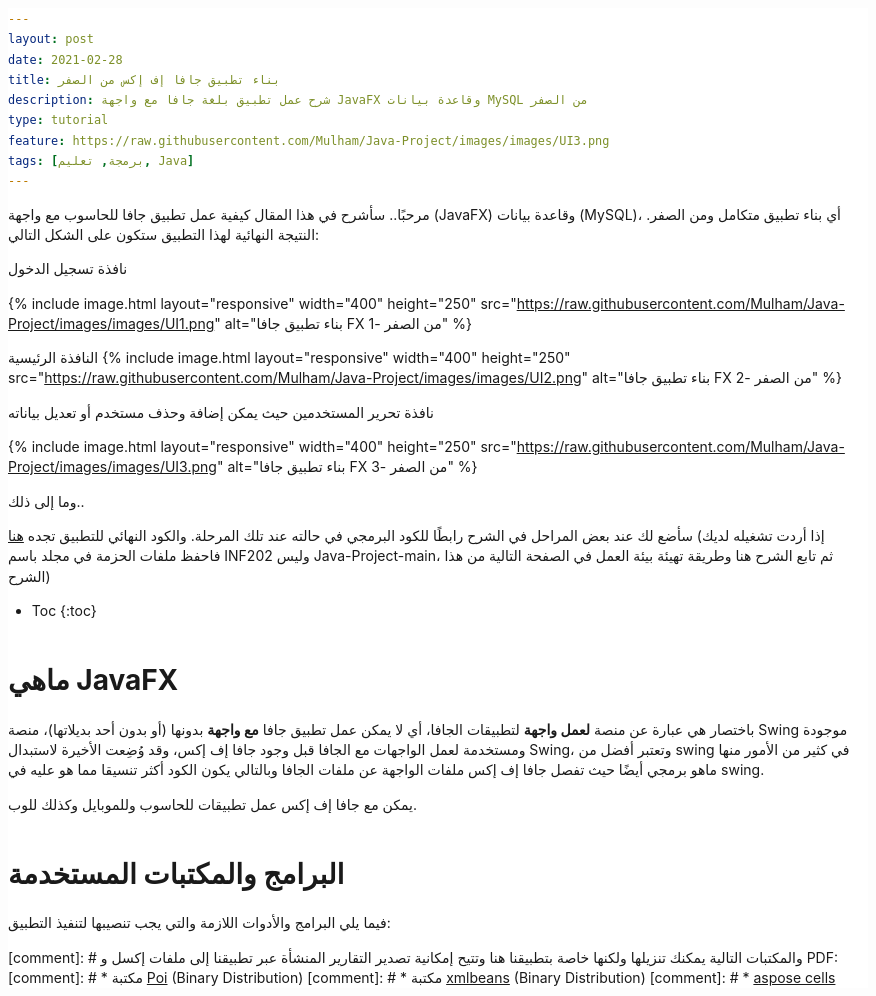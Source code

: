 ```yaml
---
layout: post
date: 2021-02-28
title: بناء تطبيق جافا إف إكس من الصفر
description: شرح عمل تطبيق بلغة جافا مع واجهة JavaFX وقاعدة بيانات MySQL من الصفر
type: tutorial
feature: https://raw.githubusercontent.com/Mulham/Java-Project/images/images/UI3.png
tags: [برمجة, تعليم, Java]
---
```



مرحبًا.. سأشرح في هذا المقال كيفية عمل تطبيق جافا للحاسوب مع واجهة (JavaFX) وقاعدة بيانات (MySQL)، أي بناء تطبيق متكامل ومن الصفر. النتيجة النهائية لهذا التطبيق ستكون على الشكل التالي:

نافذة تسجيل الدخول

  {% include image.html layout="responsive" width="400" height="250" src="https://raw.githubusercontent.com/Mulham/Java-Project/images/images/UI1.png" alt="بناء تطبيق جافا FX من الصفر -1" %}


النافذة الرئيسية
{% include image.html layout="responsive" width="400" height="250" src="https://raw.githubusercontent.com/Mulham/Java-Project/images/images/UI2.png" alt="بناء تطبيق جافا FX من الصفر -2" %}

نافذة تحرير المستخدمين حيث يمكن إضافة وحذف مستخدم أو تعديل بياناته

  {% include image.html layout="responsive" width="400" height="250" src="https://raw.githubusercontent.com/Mulham/Java-Project/images/images/UI3.png" alt="بناء تطبيق جافا FX من الصفر -3" %}

وما إلى ذلك..

سأضع لك عند بعض المراحل في الشرح رابطًا للكود البرمجي في حالته عند تلك المرحلة.
والكود النهائي للتطبيق تجده [هنا](https://github.com/Mulham/Java-Project) (إذا أردت تشغيله لديك فاحفظ ملفات الحزمة في مجلد باسم INF202 وليس Java-Project-main، ثم تابع الشرح هنا وطريقة تهيئة بيئة العمل في الصفحة التالية من هذا الشرح)

* Toc
{:toc}

# ماهي JavaFX

باختصار هي عبارة عن منصة **لعمل واجهة** لتطبيقات الجافا، أي لا يمكن عمل تطبيق جافا **مع واجهة** بدونها (أو بدون أحد بديلاتها)،  منصة Swing موجودة ومستخدمة لعمل الواجهات مع الجافا قبل وجود جافا إف إكس، وقد وُضِعت الأخيرة لاستبدال Swing، وتعتبر أفضل من swing في كثير من الأمور منها ماهو برمجي أيضًا حيث تفصل جافا إف إكس ملفات الواجهة عن ملفات الجافا وبالتالي يكون الكود أكثر تنسيقا مما هو عليه في swing.

يمكن مع جافا إف إكس عمل تطبيقات للحاسوب وللموبايل وكذلك للوب.


# البرامج والمكتبات المستخدمة

فيما يلي البرامج والأدوات اللازمة والتي يجب تنصيبها لتنفيذ التطبيق:


[comment]: # والمكتبات التالية يمكنك تنزيلها ولكنها خاصة بتطبيقنا هنا وتتيح إمكانية تصدير التقارير المنشأة عبر تطبيقنا إلى ملفات إكسل و PDF:
[comment]: # * مكتبة [Poi](https://poi.apache.org/download.html) (Binary Distribution) 
[comment]: # * مكتبة [xmlbeans](https://xmlbeans.apache.org/download/index.html) (Binary Distribution)
[comment]: # * [aspose cells](https://repository.aspose.com/webapp/#/artifacts/browse/tree/General/repo/com/aspose/aspose-cells/21.2/aspose-cells-21.2.jar)